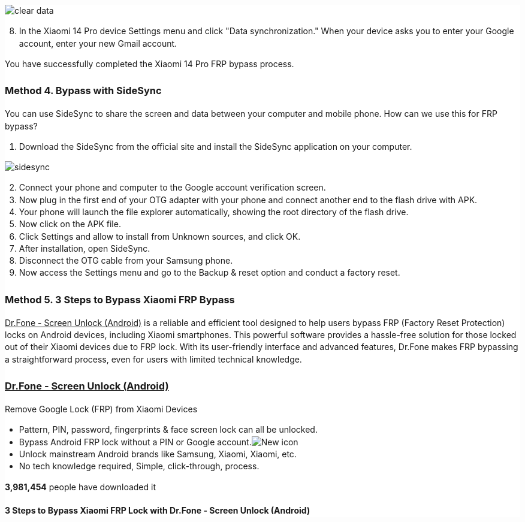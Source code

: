 ![clear data](https://images.wondershare.com/drfone/article/2022/08/vivo-y20-frp-bypass-6.jpg)

8. In the Xiaomi 14 Pro device Settings menu and click "Data synchronization." When your device asks you to enter your Google account, enter your new Gmail account.

You have successfully completed the Xiaomi 14 Pro FRP bypass process.

### Method 4. Bypass with SideSync

You can use SideSync to share the screen and data between your computer and mobile phone. How can we use this for FRP bypass?

1. Download the SideSync from the official site and install the SideSync application on your computer.

![sidesync](https://images.wondershare.com/drfone/article/2022/08/vivo-y20-frp-bypass-7.jpg)

2. Connect your phone and computer to the Google account verification screen.
3. Now plug in the first end of your OTG adapter with your phone and connect another end to the flash drive with APK.
4. Your phone will launch the file explorer automatically, showing the root directory of the flash drive.
5. Now click on the APK file.
6. Click Settings and allow to install from Unknown sources, and click OK.
7. After installation, open SideSync.
8. Disconnect the OTG cable from your Samsung phone.
9. Now access the Settings menu and go to the Backup & reset option and conduct a factory reset.

### Method 5. 3 Steps to Bypass Xiaomi FRP Bypass

[Dr.Fone - Screen Unlock (Android)](https://tools.techidaily.com/wondershare-dr-fone-unlock-android-screen/) is a reliable and efficient tool designed to help users bypass FRP (Factory Reset Protection) locks on Android devices, including Xiaomi smartphones. This powerful software provides a hassle-free solution for those locked out of their Xiaomi devices due to FRP lock. With its user-friendly interface and advanced features, Dr.Fone makes FRP bypassing a straightforward process, even for users with limited technical knowledge.



### [Dr.Fone - Screen Unlock (Android)](https://tools.techidaily.com/wondershare-dr-fone-unlock-android-screen/)

Remove Google Lock (FRP) from Xiaomi Devices

- Pattern, PIN, password, fingerprints & face screen lock can all be unlocked.
- Bypass Android FRP lock without a PIN or Google account.![New icon](https://images.wondershare.com/drfone/others/new_23.png)
- Unlock mainstream Android brands like Samsung, Xiaomi, Xiaomi, etc.
- No tech knowledge required, Simple, click-through, process.

**3,981,454** people have downloaded it

#### 3 Steps to Bypass Xiaomi FRP Lock with Dr.Fone - Screen Unlock (Android)
